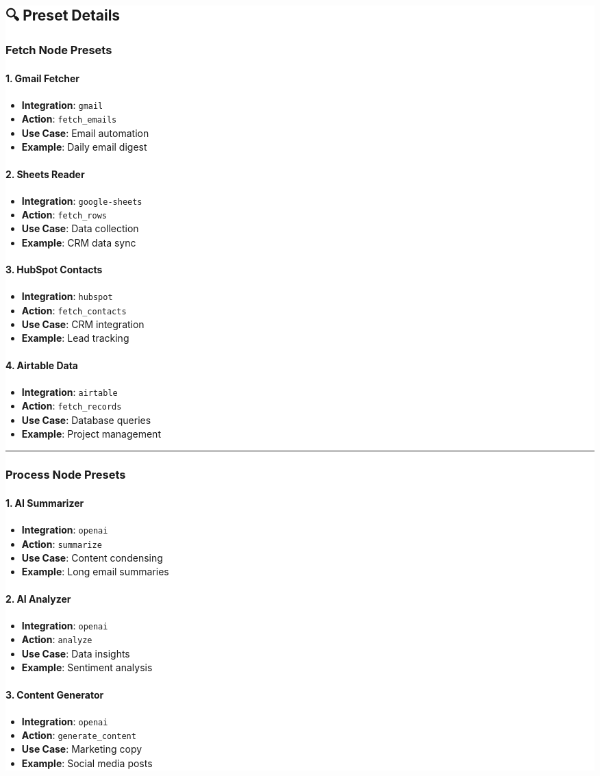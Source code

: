 
## 🔍 **Preset Details**

### **Fetch Node Presets**

#### **1. Gmail Fetcher**
- **Integration**: `gmail`
- **Action**: `fetch_emails`
- **Use Case**: Email automation
- **Example**: Daily email digest

#### **2. Sheets Reader**
- **Integration**: `google-sheets`
- **Action**: `fetch_rows`
- **Use Case**: Data collection
- **Example**: CRM data sync

#### **3. HubSpot Contacts**
- **Integration**: `hubspot`
- **Action**: `fetch_contacts`
- **Use Case**: CRM integration
- **Example**: Lead tracking

#### **4. Airtable Data**
- **Integration**: `airtable`
- **Action**: `fetch_records`
- **Use Case**: Database queries
- **Example**: Project management

---

### **Process Node Presets**

#### **1. AI Summarizer**
- **Integration**: `openai`
- **Action**: `summarize`
- **Use Case**: Content condensing
- **Example**: Long email summaries

#### **2. AI Analyzer**
- **Integration**: `openai`
- **Action**: `analyze`
- **Use Case**: Data insights
- **Example**: Sentiment analysis

#### **3. Content Generator**
- **Integration**: `openai`
- **Action**: `generate_content`
- **Use Case**: Marketing copy
- **Example**: Social media posts

